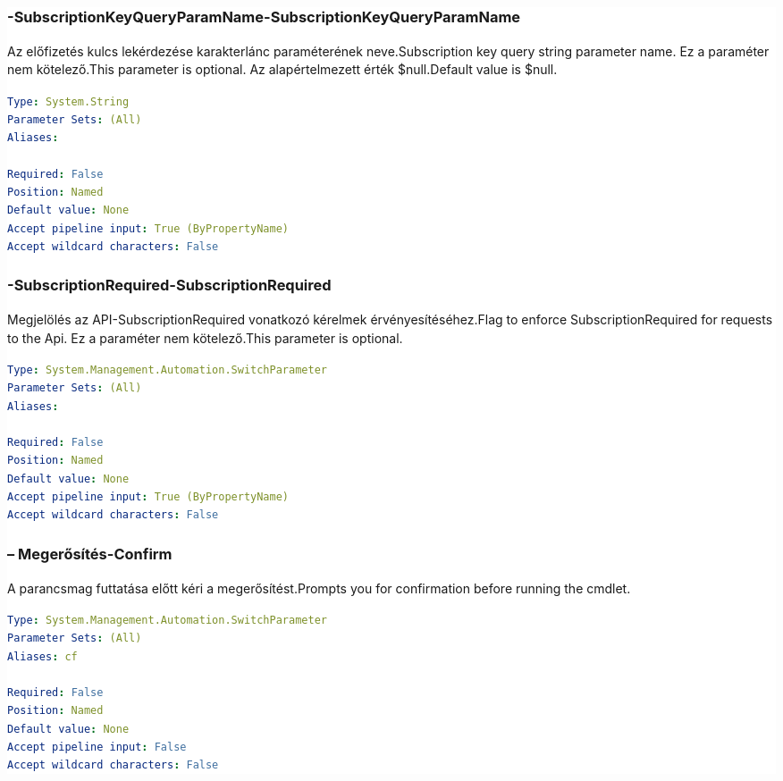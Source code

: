 ### <span data-ttu-id="cfafd-176">-SubscriptionKeyQueryParamName</span><span class="sxs-lookup"><span data-stu-id="cfafd-176">-SubscriptionKeyQueryParamName</span></span>
<span data-ttu-id="cfafd-177">Az előfizetés kulcs lekérdezése karakterlánc paraméterének neve.</span><span class="sxs-lookup"><span data-stu-id="cfafd-177">Subscription key query string parameter name.</span></span>
<span data-ttu-id="cfafd-178">Ez a paraméter nem kötelező.</span><span class="sxs-lookup"><span data-stu-id="cfafd-178">This parameter is optional.</span></span>
<span data-ttu-id="cfafd-179">Az alapértelmezett érték $null.</span><span class="sxs-lookup"><span data-stu-id="cfafd-179">Default value is $null.</span></span>

```yaml
Type: System.String
Parameter Sets: (All)
Aliases:

Required: False
Position: Named
Default value: None
Accept pipeline input: True (ByPropertyName)
Accept wildcard characters: False
```

### <span data-ttu-id="cfafd-180">-SubscriptionRequired</span><span class="sxs-lookup"><span data-stu-id="cfafd-180">-SubscriptionRequired</span></span>
<span data-ttu-id="cfafd-181">Megjelölés az API-SubscriptionRequired vonatkozó kérelmek érvényesítéséhez.</span><span class="sxs-lookup"><span data-stu-id="cfafd-181">Flag to enforce SubscriptionRequired for requests to the Api.</span></span> <span data-ttu-id="cfafd-182">Ez a paraméter nem kötelező.</span><span class="sxs-lookup"><span data-stu-id="cfafd-182">This parameter is optional.</span></span>

```yaml
Type: System.Management.Automation.SwitchParameter
Parameter Sets: (All)
Aliases:

Required: False
Position: Named
Default value: None
Accept pipeline input: True (ByPropertyName)
Accept wildcard characters: False
```

### <span data-ttu-id="cfafd-183">– Megerősítés</span><span class="sxs-lookup"><span data-stu-id="cfafd-183">-Confirm</span></span>
<span data-ttu-id="cfafd-184">A parancsmag futtatása előtt kéri a megerősítést.</span><span class="sxs-lookup"><span data-stu-id="cfafd-184">Prompts you for confirmation before running the cmdlet.</span></span>

```yaml
Type: System.Management.Automation.SwitchParameter
Parameter Sets: (All)
Aliases: cf

Required: False
Position: Named
Default value: None
Accept pipeline input: False
Accept wildcard characters: False
```
